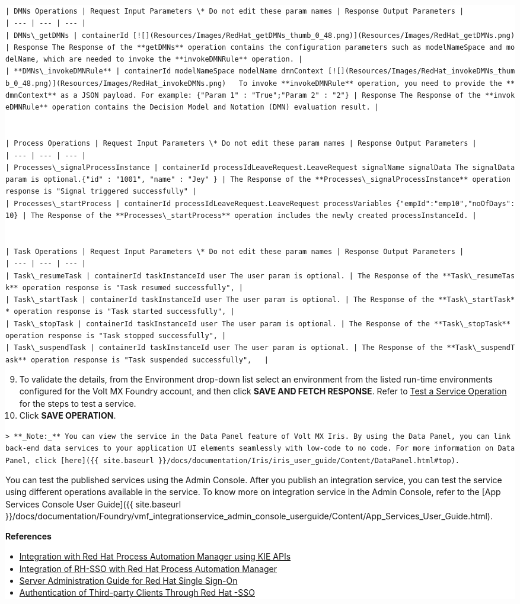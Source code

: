       
    | DMNs Operations | Request Input Parameters \* Do not edit these param names | Response Output Parameters |
    | --- | --- | --- |
    | DMNs\_getDMNs | containerId [![](Resources/Images/RedHat_getDMNs_thumb_0_48.png)](Resources/Images/RedHat_getDMNs.png) | Response The Response of the **getDMNs** operation contains the configuration parameters such as modelNameSpace and modelName, which are needed to invoke the **invokeDMNRule** operation. |
    | **DMNs\_invokeDMNRule** | containerId modelNameSpace modelName dmnContext [![](Resources/Images/RedHat_invokeDMNs_thumb_0_48.png)](Resources/Images/RedHat_invokeDMNs.png)   To invoke **invokeDMNRule** operation, you need to provide the **dmnContext** as a JSON payload. For example: {"Param 1" : "True";"Param 2" : "2"} | Response The Response of the **invokeDMNRule** operation contains the Decision Model and Notation (DMN) evaluation result. |
    
      
    | Process Operations | Request Input Parameters \* Do not edit these param names | Response Output Parameters |
    | --- | --- | --- |
    | Processes\_signalProcessInstance | containerId processIdLeaveRequest.LeaveRequest signalName signalData The signalData param is optional.{"id" : "1001", "name" : "Jey" } | The Response of the **Processes\_signalProcessInstance** operation response is "Signal triggered successfully" |
    | Processes\_startProcess | containerId processIdLeaveRequest.LeaveRequest processVariables {"empId":"emp10","noOfDays":10} | The Response of the **Processes\_startProcess** operation includes the newly created processInstanceId. |
    
      
    | Task Operations | Request Input Parameters \* Do not edit these param names | Response Output Parameters |
    | --- | --- | --- |
    | Task\_resumeTask | containerId taskInstanceId user The user param is optional. | The Response of the **Task\_resumeTask** operation response is "Task resumed successfully", |
    | Task\_startTask | containerId taskInstanceId user The user param is optional. | The Response of the **Task\_startTask** operation response is "Task started successfully", |
    | Task\_stopTask | containerId taskInstanceId user The user param is optional. | The Response of the **Task\_stopTask** operation response is "Task stopped successfully", |
    | Task\_suspendTask | containerId taskInstanceId user The user param is optional. | The Response of the **Task\_suspendTask** operation response is "Task suspended successfully",   |
    
9.  To validate the details, from the Environment drop-down list select an environment from the listed run-time environments configured for the Volt MX Foundry account, and then click **SAVE AND FETCH RESPONSE**. Refer to [Test a Service Operation](Test_a_Service_Operation.html) for the steps to test a service.
10.  Click **SAVE OPERATION**.
    
    > **_Note:_** You can view the service in the Data Panel feature of Volt MX Iris. By using the Data Panel, you can link back-end data services to your application UI elements seamlessly with low-code to no code. For more information on Data Panel, click [here]({{ site.baseurl }}/docs/documentation/Iris/iris_user_guide/Content/DataPanel.html#top).
    

You can test the published services using the Admin Console. After you publish an integration service, you can test the service using different operations available in the service. To know more on integration service in the Admin Console, refer to the [App Services Console User Guide]({{ site.baseurl }}/docs/documentation/Foundry/vmf_integrationservice_admin_console_userguide/Content/App_Services_User_Guide.html).

**References**

*   [Integration with Red Hat Process Automation Manager using KIE APIs](https://access.redhat.com/documentation/en-us/red_hat_process_automation_manager/7.8.html/interacting_with_red_hat_process_automation_manager_using_kie_apis/index)
*   [Integration of RH-SSO with Red Hat Process Automation Manager](https://access.redhat.com/documentation/en-us/red_hat_process_automation_manager/7.5.html/integrating_red_hat_process_automation_manager_with_red_hat_single_sign-on/sso-int-con)
*   [Server Administration Guide for Red Hat Single Sign-On](https://access.redhat.com/documentation/en-us/red_hat_single_sign-on/7.3.html-single/server_administration_guide/index#overview)
*   [Authentication of Third-party Clients Through Red Hat -SSO](https://access.redhat.com/documentation/en-us/red_hat_process_automation_manager/7.5.html/integrating_red_hat_process_automation_manager_with_red_hat_single_sign-on/sso-third-party-proc_integrate-sso#sso-token-auth-proc)

